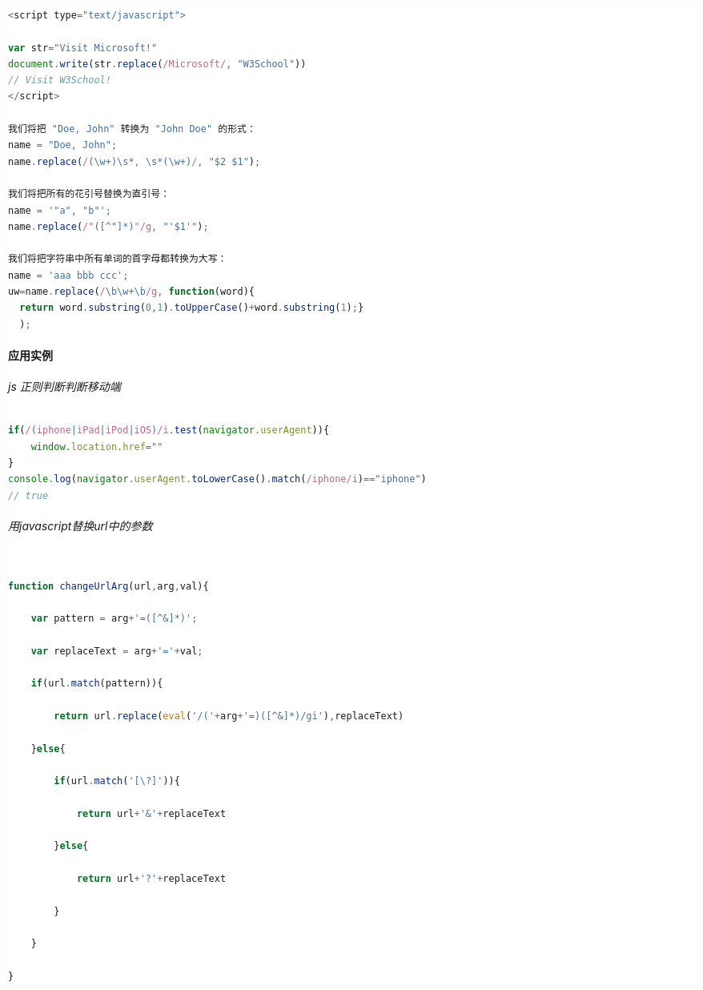 ``` js
<script type="text/javascript">

var str="Visit Microsoft!"
document.write(str.replace(/Microsoft/, "W3School"))
// Visit W3School!
</script>

我们将把 "Doe, John" 转换为 "John Doe" 的形式：
name = "Doe, John";
name.replace(/(\w+)\s*, \s*(\w+)/, "$2 $1");

我们将把所有的花引号替换为直引号：
name = '"a", "b"';
name.replace(/"([^"]*)"/g, "'$1'");

我们将把字符串中所有单词的首字母都转换为大写：
name = 'aaa bbb ccc';
uw=name.replace(/\b\w+\b/g, function(word){
  return word.substring(0,1).toUpperCase()+word.substring(1);}
  );
```


#### 应用实例

###### js 正则判断判断移动端

``` js
if(/(iphone|iPad|iPod|iOS)/i.test(navigator.userAgent)){
	window.location.href=""
}
console.log(navigator.userAgent.toLowerCase().match(/iphone/i)=="iphone")
// true
```

###### 用javascript替换url中的参数

```js

function changeUrlArg(url,arg,val){
	
	var pattern = arg+'=([^&]*)';
	
	var replaceText = arg+'='+val;

	if(url.match(pattern)){
	
		return url.replace(eval('/('+arg+'=)([^&]*)/gi'),replaceText)

	}else{
		
		if(url.match('[\?]')){
	
			return url+'&'+replaceText

		}else{
	
			return url+'?'+replaceText

		}

	}

}

```